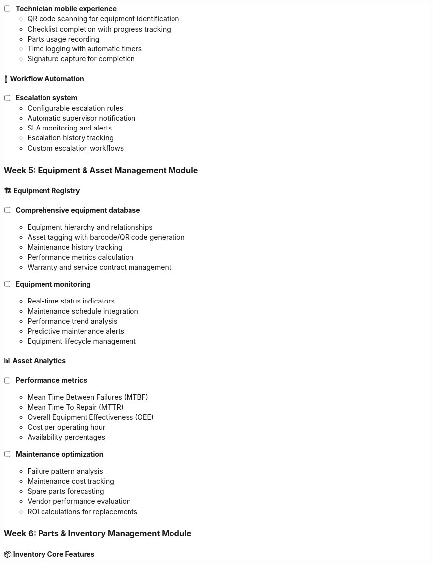 - [ ] **Technician mobile experience**
  - QR code scanning for equipment identification
  - Checklist completion with progress tracking
  - Parts usage recording
  - Time logging with automatic timers
  - Signature capture for completion

#### 🔄 **Workflow Automation**

- [ ] **Escalation system**
  - Configurable escalation rules
  - Automatic supervisor notification
  - SLA monitoring and alerts
  - Escalation history tracking
  - Custom escalation workflows

### Week 5: Equipment & Asset Management Module

#### 🏗️ **Equipment Registry**

- [ ] **Comprehensive equipment database**
  - Equipment hierarchy and relationships
  - Asset tagging with barcode/QR code generation
  - Maintenance history tracking
  - Performance metrics calculation
  - Warranty and service contract management

- [ ] **Equipment monitoring**
  - Real-time status indicators
  - Maintenance schedule integration
  - Performance trend analysis
  - Predictive maintenance alerts
  - Equipment lifecycle management

#### 📊 **Asset Analytics**

- [ ] **Performance metrics**
  - Mean Time Between Failures (MTBF)
  - Mean Time To Repair (MTTR)
  - Overall Equipment Effectiveness (OEE)
  - Cost per operating hour
  - Availability percentages

- [ ] **Maintenance optimization**
  - Failure pattern analysis
  - Maintenance cost tracking
  - Spare parts forecasting
  - Vendor performance evaluation
  - ROI calculations for replacements

### Week 6: Parts & Inventory Management Module

#### 📦 **Inventory Core Features**
